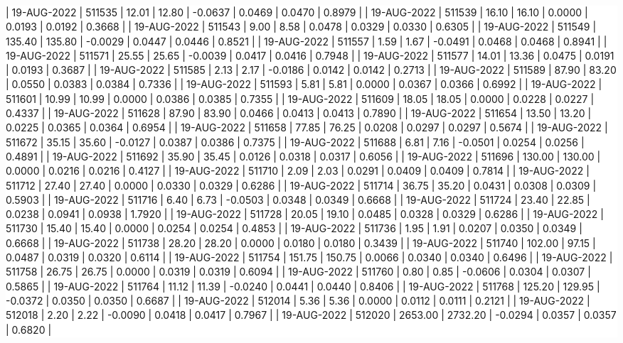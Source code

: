 | 19-AUG-2022 | 511535 | 12.01 | 12.80 | -0.0637 | 0.0469 | 0.0470 | 0.8979 |
| 19-AUG-2022 | 511539 | 16.10 | 16.10 | 0.0000 | 0.0193 | 0.0192 | 0.3668 |
| 19-AUG-2022 | 511543 | 9.00 | 8.58 | 0.0478 | 0.0329 | 0.0330 | 0.6305 |
| 19-AUG-2022 | 511549 | 135.40 | 135.80 | -0.0029 | 0.0447 | 0.0446 | 0.8521 |
| 19-AUG-2022 | 511557 | 1.59 | 1.67 | -0.0491 | 0.0468 | 0.0468 | 0.8941 |
| 19-AUG-2022 | 511571 | 25.55 | 25.65 | -0.0039 | 0.0417 | 0.0416 | 0.7948 |
| 19-AUG-2022 | 511577 | 14.01 | 13.36 | 0.0475 | 0.0191 | 0.0193 | 0.3687 |
| 19-AUG-2022 | 511585 | 2.13 | 2.17 | -0.0186 | 0.0142 | 0.0142 | 0.2713 |
| 19-AUG-2022 | 511589 | 87.90 | 83.20 | 0.0550 | 0.0383 | 0.0384 | 0.7336 |
| 19-AUG-2022 | 511593 | 5.81 | 5.81 | 0.0000 | 0.0367 | 0.0366 | 0.6992 |
| 19-AUG-2022 | 511601 | 10.99 | 10.99 | 0.0000 | 0.0386 | 0.0385 | 0.7355 |
| 19-AUG-2022 | 511609 | 18.05 | 18.05 | 0.0000 | 0.0228 | 0.0227 | 0.4337 |
| 19-AUG-2022 | 511628 | 87.90 | 83.90 | 0.0466 | 0.0413 | 0.0413 | 0.7890 |
| 19-AUG-2022 | 511654 | 13.50 | 13.20 | 0.0225 | 0.0365 | 0.0364 | 0.6954 |
| 19-AUG-2022 | 511658 | 77.85 | 76.25 | 0.0208 | 0.0297 | 0.0297 | 0.5674 |
| 19-AUG-2022 | 511672 | 35.15 | 35.60 | -0.0127 | 0.0387 | 0.0386 | 0.7375 |
| 19-AUG-2022 | 511688 | 6.81 | 7.16 | -0.0501 | 0.0254 | 0.0256 | 0.4891 |
| 19-AUG-2022 | 511692 | 35.90 | 35.45 | 0.0126 | 0.0318 | 0.0317 | 0.6056 |
| 19-AUG-2022 | 511696 | 130.00 | 130.00 | 0.0000 | 0.0216 | 0.0216 | 0.4127 |
| 19-AUG-2022 | 511710 | 2.09 | 2.03 | 0.0291 | 0.0409 | 0.0409 | 0.7814 |
| 19-AUG-2022 | 511712 | 27.40 | 27.40 | 0.0000 | 0.0330 | 0.0329 | 0.6286 |
| 19-AUG-2022 | 511714 | 36.75 | 35.20 | 0.0431 | 0.0308 | 0.0309 | 0.5903 |
| 19-AUG-2022 | 511716 | 6.40 | 6.73 | -0.0503 | 0.0348 | 0.0349 | 0.6668 |
| 19-AUG-2022 | 511724 | 23.40 | 22.85 | 0.0238 | 0.0941 | 0.0938 | 1.7920 |
| 19-AUG-2022 | 511728 | 20.05 | 19.10 | 0.0485 | 0.0328 | 0.0329 | 0.6286 |
| 19-AUG-2022 | 511730 | 15.40 | 15.40 | 0.0000 | 0.0254 | 0.0254 | 0.4853 |
| 19-AUG-2022 | 511736 | 1.95 | 1.91 | 0.0207 | 0.0350 | 0.0349 | 0.6668 |
| 19-AUG-2022 | 511738 | 28.20 | 28.20 | 0.0000 | 0.0180 | 0.0180 | 0.3439 |
| 19-AUG-2022 | 511740 | 102.00 | 97.15 | 0.0487 | 0.0319 | 0.0320 | 0.6114 |
| 19-AUG-2022 | 511754 | 151.75 | 150.75 | 0.0066 | 0.0340 | 0.0340 | 0.6496 |
| 19-AUG-2022 | 511758 | 26.75 | 26.75 | 0.0000 | 0.0319 | 0.0319 | 0.6094 |
| 19-AUG-2022 | 511760 | 0.80 | 0.85 | -0.0606 | 0.0304 | 0.0307 | 0.5865 |
| 19-AUG-2022 | 511764 | 11.12 | 11.39 | -0.0240 | 0.0441 | 0.0440 | 0.8406 |
| 19-AUG-2022 | 511768 | 125.20 | 129.95 | -0.0372 | 0.0350 | 0.0350 | 0.6687 |
| 19-AUG-2022 | 512014 | 5.36 | 5.36 | 0.0000 | 0.0112 | 0.0111 | 0.2121 |
| 19-AUG-2022 | 512018 | 2.20 | 2.22 | -0.0090 | 0.0418 | 0.0417 | 0.7967 |
| 19-AUG-2022 | 512020 | 2653.00 | 2732.20 | -0.0294 | 0.0357 | 0.0357 | 0.6820 |